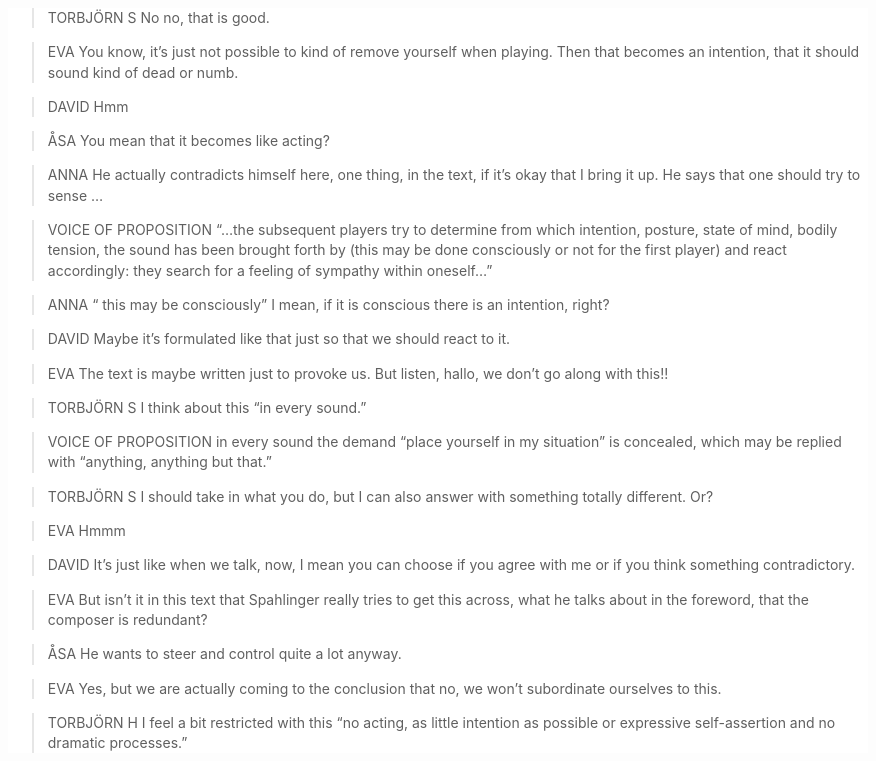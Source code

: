 >TORBJÖRN S
No no, that is good.

>EVA
You know, it’s just not possible to kind of remove yourself when playing. Then that becomes an intention, that it should sound kind of dead or numb.

>DAVID
Hmm

>ÅSA
You mean that it becomes like acting?

>ANNA
He actually contradicts himself here, one thing, in the text, if it’s okay that I bring it up. He says that one should try to sense …

>VOICE OF PROPOSITION
 “…the subsequent players try to determine from which intention, posture, state of mind, bodily tension, the sound has been brought forth by (this may be done consciously or not for the first player) and react accordingly: they search for a feeling of sympathy within oneself…”

>ANNA
“ this may be consciously” I mean, if it is conscious there is an intention, right?

>DAVID
Maybe it’s formulated like that just so that we should react to it.

>EVA
The text is maybe written just to provoke us. But listen, hallo, we don’t go along with this!!

>TORBJÖRN S
I think about this “in every sound.”

>VOICE OF PROPOSITION
in every sound the demand “place yourself in my situation” is concealed, which may be replied with “anything, anything but that.”

>TORBJÖRN S
I should take in what you do, but I can also answer with something totally different. Or?

>EVA
Hmmm

>DAVID
It’s just like when we talk, now, I mean you can choose if you agree with me or if you think something contradictory.

>EVA
But isn’t it in this text that Spahlinger really tries to get this across, what he talks about in the foreword, that the composer is redundant?

>ÅSA
He wants to steer and control quite a lot anyway.

>EVA
Yes, but we are actually coming to the conclusion that no, we won’t subordinate ourselves to this.

>TORBJÖRN H
I feel a bit restricted with this “no acting, as little intention as possible or expressive self-assertion and no dramatic processes.”
